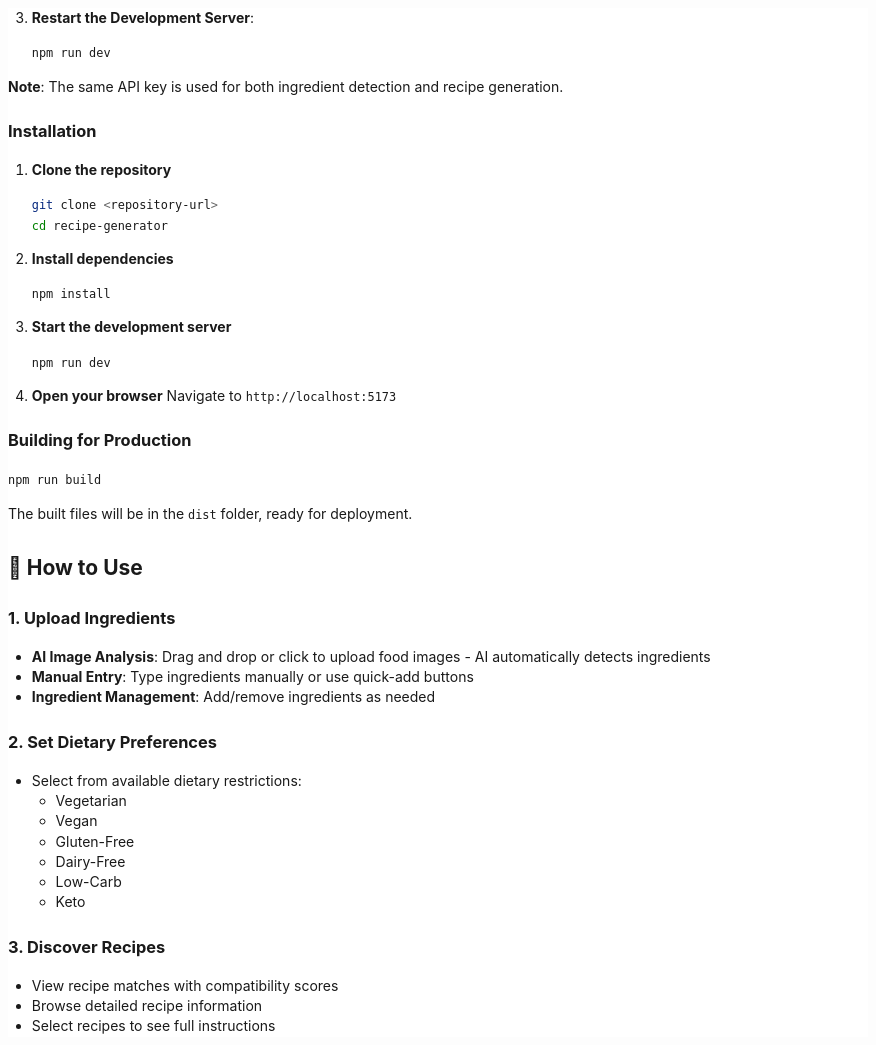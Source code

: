 3. **Restart the Development Server**:
   ```bash
   npm run dev
   ```

**Note**: The same API key is used for both ingredient detection and recipe generation.

### Installation

1. **Clone the repository**
   ```bash
   git clone <repository-url>
   cd recipe-generator
   ```

2. **Install dependencies**
   ```bash
   npm install
   ```

3. **Start the development server**
   ```bash
   npm run dev
   ```

4. **Open your browser**
   Navigate to `http://localhost:5173`

### Building for Production

```bash
npm run build
```

The built files will be in the `dist` folder, ready for deployment.

## 🎯 How to Use

### 1. Upload Ingredients
- **AI Image Analysis**: Drag and drop or click to upload food images - AI automatically detects ingredients
- **Manual Entry**: Type ingredients manually or use quick-add buttons
- **Ingredient Management**: Add/remove ingredients as needed

### 2. Set Dietary Preferences
- Select from available dietary restrictions:
  - Vegetarian
  - Vegan
  - Gluten-Free
  - Dairy-Free
  - Low-Carb
  - Keto

### 3. Discover Recipes
- View recipe matches with compatibility scores
- Browse detailed recipe information
- Select recipes to see full instructions
